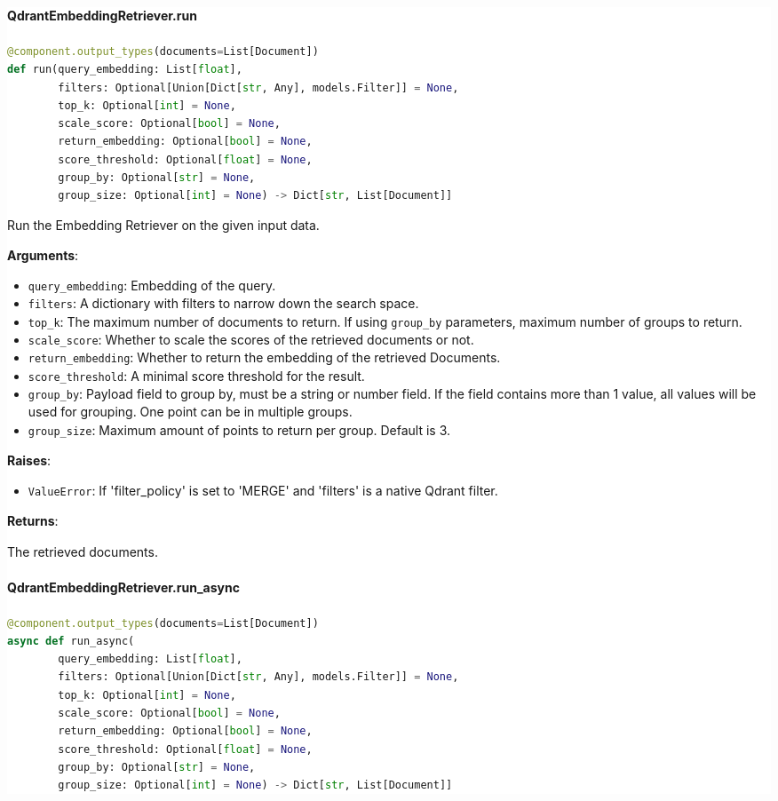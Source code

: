 <a id="haystack_integrations.components.retrievers.qdrant.retriever.QdrantEmbeddingRetriever.run"></a>

#### QdrantEmbeddingRetriever.run

```python
@component.output_types(documents=List[Document])
def run(query_embedding: List[float],
        filters: Optional[Union[Dict[str, Any], models.Filter]] = None,
        top_k: Optional[int] = None,
        scale_score: Optional[bool] = None,
        return_embedding: Optional[bool] = None,
        score_threshold: Optional[float] = None,
        group_by: Optional[str] = None,
        group_size: Optional[int] = None) -> Dict[str, List[Document]]
```

Run the Embedding Retriever on the given input data.

**Arguments**:

- `query_embedding`: Embedding of the query.
- `filters`: A dictionary with filters to narrow down the search space.
- `top_k`: The maximum number of documents to return. If using `group_by` parameters, maximum number of
groups to return.
- `scale_score`: Whether to scale the scores of the retrieved documents or not.
- `return_embedding`: Whether to return the embedding of the retrieved Documents.
- `score_threshold`: A minimal score threshold for the result.
- `group_by`: Payload field to group by, must be a string or number field. If the field contains more than 1
value, all values will be used for grouping. One point can be in multiple groups.
- `group_size`: Maximum amount of points to return per group. Default is 3.

**Raises**:

- `ValueError`: If 'filter_policy' is set to 'MERGE' and 'filters' is a native Qdrant filter.

**Returns**:

The retrieved documents.

<a id="haystack_integrations.components.retrievers.qdrant.retriever.QdrantEmbeddingRetriever.run_async"></a>

#### QdrantEmbeddingRetriever.run\_async

```python
@component.output_types(documents=List[Document])
async def run_async(
        query_embedding: List[float],
        filters: Optional[Union[Dict[str, Any], models.Filter]] = None,
        top_k: Optional[int] = None,
        scale_score: Optional[bool] = None,
        return_embedding: Optional[bool] = None,
        score_threshold: Optional[float] = None,
        group_by: Optional[str] = None,
        group_size: Optional[int] = None) -> Dict[str, List[Document]]
```
